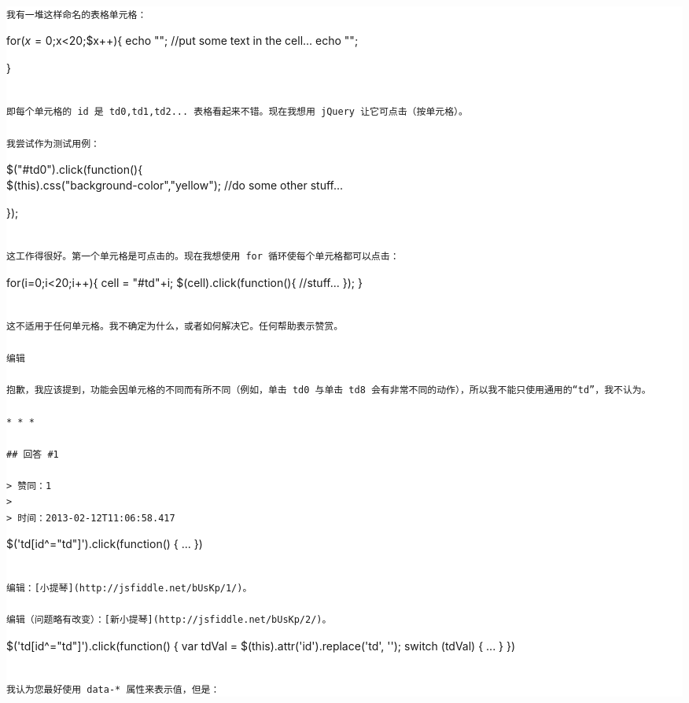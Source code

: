 ```
我有一堆这样命名的表格单元格：

```
for($x=0;$x<20;$x++){
            echo "<td id='td"; echo $x; echo "'>";
                        //put some text in the cell...
                    echo "</td>";

} 
```

即每个单元格的 id 是 td0,td1,td2... 表格看起来不错。现在我想用 jQuery 让它可点击（按单元格）。

我尝试作为测试用例：

```
$("#td0").click(function(){        
  $(this).css("background-color","yellow");
  //do some other stuff...

}); 
```

这工作得很好。第一个单元格是可点击的。现在我想使用 for 循环使每个单元格都可以点击：

```
for(i=0;i<20;i++){
    cell = "#td"+i;
    $(cell).click(function(){
                 //stuff...
        });
} 
```

这不适用于任何单元格。我不确定为什么，或者如何解决它。任何帮助表示赞赏。

编辑

抱歉，我应该提到，功能会因单元格的不同而有所不同（例如，单击 td0 与单击 td8 会有非常不同的动作），所以我不能只使用通用的“td”，我不认为。

* * *

## 回答 #1

> 赞同：1
> 
> 时间：2013-02-12T11:06:58.417

```
$('td[id^="td"]').click(function() { ... }) 
```

编辑：[小提琴](http://jsfiddle.net/bUsKp/1/)。

编辑（问题略有改变）：[新小提琴](http://jsfiddle.net/bUsKp/2/)。

```
$('td[id^="td"]').click(function() {
    var tdVal = $(this).attr('id').replace('td', '');
    switch (tdVal) { ... }
}) 
```

我认为您最好使用 data-* 属性来表示值，但是：

```